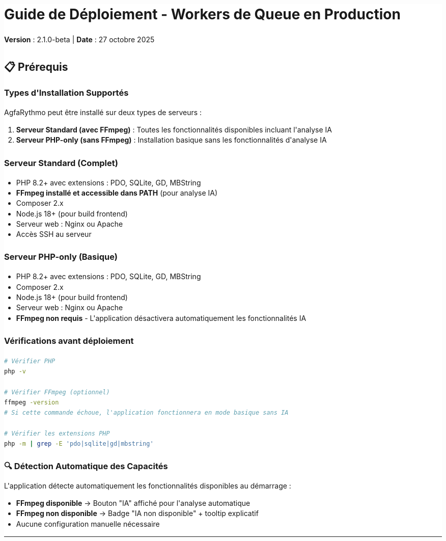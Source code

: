 # Guide de Déploiement - Workers de Queue en Production

**Version** : 2.1.0-beta | **Date** : 27 octobre 2025

## 📋 Prérequis

### Types d'Installation Supportés

AgfaRythmo peut être installé sur deux types de serveurs :

1. **Serveur Standard (avec FFmpeg)** : Toutes les fonctionnalités disponibles incluant l'analyse IA
2. **Serveur PHP-only (sans FFmpeg)** : Installation basique sans les fonctionnalités d'analyse IA

### Serveur Standard (Complet)
- PHP 8.2+ avec extensions : PDO, SQLite, GD, MBString
- **FFmpeg installé et accessible dans PATH** (pour analyse IA)
- Composer 2.x
- Node.js 18+ (pour build frontend)
- Serveur web : Nginx ou Apache
- Accès SSH au serveur

### Serveur PHP-only (Basique)
- PHP 8.2+ avec extensions : PDO, SQLite, GD, MBString
- Composer 2.x
- Node.js 18+ (pour build frontend)
- Serveur web : Nginx ou Apache
- **FFmpeg non requis** - L'application désactivera automatiquement les fonctionnalités IA

### Vérifications avant déploiement
```bash
# Vérifier PHP
php -v

# Vérifier FFmpeg (optionnel)
ffmpeg -version
# Si cette commande échoue, l'application fonctionnera en mode basique sans IA

# Vérifier les extensions PHP
php -m | grep -E 'pdo|sqlite|gd|mbstring'
```

### 🔍 Détection Automatique des Capacités

L'application détecte automatiquement les fonctionnalités disponibles au démarrage :
- **FFmpeg disponible** → Bouton "IA" affiché pour l'analyse automatique
- **FFmpeg non disponible** → Badge "IA non disponible" + tooltip explicatif
- Aucune configuration manuelle nécessaire

---
